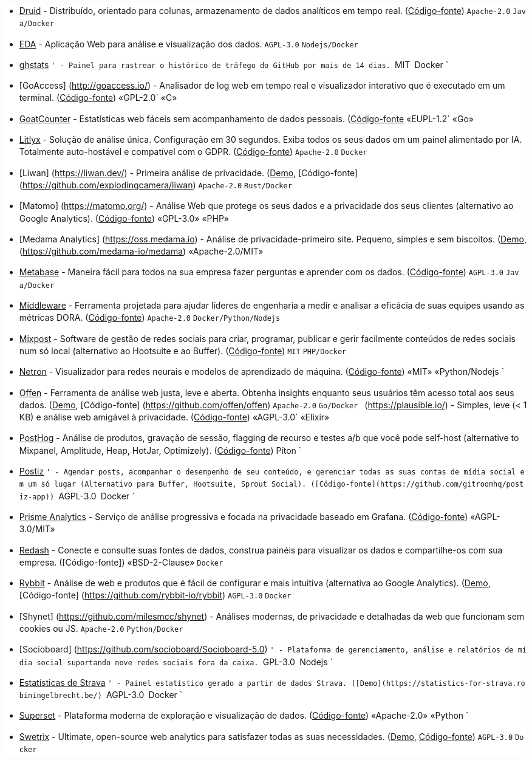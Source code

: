 - [Druid](https://druid.apache.org) - Distribuído, orientado para colunas, armazenamento de dados analíticos em tempo real. ([Código-fonte](https://github.com/apache/druid)) `Apache-2.0` `Java/Docker `
- [EDA](https://github.com/jortilles/EDA) - Aplicação Web para análise e visualização dos dados. `AGPL-3.0` `Nodejs/Docker `
- [ghstats](https://github.com/vladkens/ghstats) `' - Painel para rastrear o histórico de tráfego do GitHub por mais de 14 dias. `MIT` `Docker `
- [GoAccess] (http://goaccess.io/) - Analisador de log web em tempo real e visualizador interativo que é executado em um terminal. ([Código-fonte](https://github.com/allinurl/goaccess)) «GPL-2.0` «C»
- [GoatCounter](https://www.goatcounter.com) - Estatísticas web fáceis sem acompanhamento de dados pessoais. ([Código-fonte](https://github.com/arp242/goatcounter) «EUPL-1.2` «Go»
- [Litlyx](https://litlyx.com) - Solução de análise única. Configuração em 30 segundos. Exiba todos os seus dados em um painel alimentado por IA. Totalmente auto-hostável e compatível com o GDPR. ([Código-fonte](https://github.com/Litlyx/litlyx)) `Apache-2.0` `Docker `
- [Liwan] (https://liwan.dev/) - Primeira análise de privacidade. ([Demo](https://demo.liwan.dev/p/liwan.dev), [Código-fonte] (https://github.com/explodingcamera/liwan) `Apache-2.0` `Rust/Docker `
- [Matomo] (https://matomo.org/) - Análise Web que protege os seus dados e a privacidade dos seus clientes (alternativo ao Google Analytics). ([Código-fonte](https://github.com/matomo-org/matomo)) «GPL-3.0» «PHP»
- [Medama Analytics] (https://oss.medama.io) - Análise de privacidade-primeiro site. Pequeno, simples e sem biscoitos. ([Demo](https://demo.medama.io), (https://github.com/medama-io/medama) «Apache-2.0/MIT»
- [Metabase](https://metabase.com/) - Maneira fácil para todos na sua empresa fazer perguntas e aprender com os dados. ([Código-fonte](https://github.com/metabase/metabase)) `AGPL-3.0` `Java/Docker `
- [Middleware](https://middlewarehq.com/) - Ferramenta projetada para ajudar líderes de engenharia a medir e analisar a eficácia de suas equipes usando as métricas DORA. ([Código-fonte](https://github.com/middlewarehq/middleware)) `Apache-2.0` `Docker/Python/Nodejs `
- [Mixpost](https://mixpost.app/) - Software de gestão de redes sociais para criar, programar, publicar e gerir facilmente conteúdos de redes sociais num só local (alternativo ao Hootsuite e ao Buffer). ([Código-fonte](https://github.com/inovector/MixpostApp)) `MIT` `PHP/Docker `
- [Netron](https://netron.app/) - Visualizador para redes neurais e modelos de aprendizado de máquina. ([Código-fonte](https://github.com/lutzroeder/netron)) «MIT» «Python/Nodejs `
- [Offen](https://www.offen.dev/) - Ferramenta de análise web justa, leve e aberta. Obtenha insights enquanto seus usuários têm acesso total aos seus dados. ([Demo](https://www.offen.dev/try-demo/), [Código-fonte] (https://github.com/offen/offen) `Apache-2.0` `Go/Docker `
(https://plausible.io/) - Simples, leve (< 1 KB) e análise web amigável à privacidade. ([Código-fonte](https://github.com/plausible/analytics/)) «AGPL-3.0` «Elixir»

- [PostHog](https://posthog.com) - Análise de produtos, gravação de sessão, flagging de recurso e testes a/b que você pode self-host (alternative to Mixpanel, Amplitude, Heap, HotJar, Optimizely). ([Código-fonte](https://github.com/posthog/posthog)) Píton `
- [Postiz](https://postiz.com) `' - Agendar posts, acompanhar o desempenho de seu conteúdo, e gerenciar todas as suas contas de mídia social em um só lugar (Alternativo para Buffer, Hootsuite, Sprout Social). ([Código-fonte](https://github.com/gitroomhq/postiz-app)) `AGPL-3.0` `Docker `
- [Prisme Analytics](https://www.prismeanalytics.com) - Serviço de análise progressiva e focada na privacidade baseado em Grafana. ([Código-fonte](https://github.com/prismelabs/analytics)) «AGPL-3.0/MIT»
- [Redash](http://redash.io) - Conecte e consulte suas fontes de dados, construa painéis para visualizar os dados e compartilhe-os com sua empresa. ([Código-fonte]) «BSD-2-Clause» `Docker `
- [Rybbit](https://rybbit.io) - Análise de web e produtos que é fácil de configurar e mais intuitiva (alternativa ao Google Analytics). ([Demo](https://demo.rybbit.io/21/), [Código-fonte] (https://github.com/rybbit-io/rybbit) `AGPL-3.0` `Docker `
- [Shynet] (https://github.com/milesmcc/shynet) - Análises modernas, de privacidade e detalhadas da web que funcionam sem cookies ou JS. `Apache-2.0` `Python/Docker `
- [Socioboard] (https://github.com/socioboard/Socioboard-5.0) `' - Plataforma de gerenciamento, análise e relatórios de mídia social suportando nove redes sociais fora da caixa. `GPL-3.0` `Nodejs `
- [Estatísticas de Strava](https://github.com/robiningelbrecht/statistics-for-strava) `' - Painel estatístico gerado a partir de dados Strava. ([Demo](https://statistics-for-strava.robiningelbrecht.be/) `AGPL-3.0` `Docker `
- [Superset](http://superset.apache.org/) - Plataforma moderna de exploração e visualização de dados. ([Código-fonte](https://github.com/apache/superset)) «Apache-2.0» «Python `
- [Swetrix](https://swetrix.com/) - Ultimate, open-source web analytics para satisfazer todas as suas necessidades. ([Demo](https://swetrix.com/projects/STEzHcB1rALV), [Código-fonte](https://github.com/Swetrix/selfhosting)) `AGPL-3.0` `Docker `